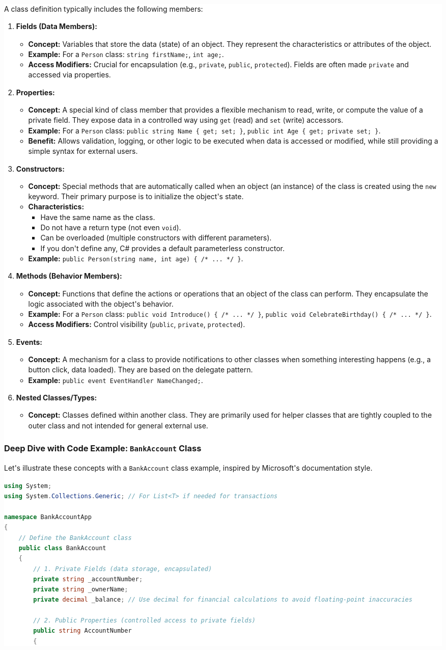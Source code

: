 A class definition typically includes the following members:

1.  **Fields (Data Members):**
    * **Concept:** Variables that store the data (state) of an object. They represent the characteristics or attributes of the object.
    * **Example:** For a `Person` class: `string firstName;`, `int age;`.
    * **Access Modifiers:** Crucial for encapsulation (e.g., `private`, `public`, `protected`). Fields are often made `private` and accessed via properties.

2.  **Properties:**
    * **Concept:** A special kind of class member that provides a flexible mechanism to read, write, or compute the value of a private field. They expose data in a controlled way using `get` (read) and `set` (write) accessors.
    * **Example:** For a `Person` class: `public string Name { get; set; }`, `public int Age { get; private set; }`.
    * **Benefit:** Allows validation, logging, or other logic to be executed when data is accessed or modified, while still providing a simple syntax for external users.

3.  **Constructors:**
    * **Concept:** Special methods that are automatically called when an object (an instance) of the class is created using the `new` keyword. Their primary purpose is to initialize the object's state.
    * **Characteristics:**
        * Have the same name as the class.
        * Do not have a return type (not even `void`).
        * Can be overloaded (multiple constructors with different parameters).
        * If you don't define any, C# provides a default parameterless constructor.
    * **Example:** `public Person(string name, int age) { /* ... */ }`.

4.  **Methods (Behavior Members):**
    * **Concept:** Functions that define the actions or operations that an object of the class can perform. They encapsulate the logic associated with the object's behavior.
    * **Example:** For a `Person` class: `public void Introduce() { /* ... */ }`, `public void CelebrateBirthday() { /* ... */ }`.
    * **Access Modifiers:** Control visibility (`public`, `private`, `protected`).

5.  **Events:**
    * **Concept:** A mechanism for a class to provide notifications to other classes when something interesting happens (e.g., a button click, data loaded). They are based on the delegate pattern.
    * **Example:** `public event EventHandler NameChanged;`.

6.  **Nested Classes/Types:**
    * **Concept:** Classes defined within another class. They are primarily used for helper classes that are tightly coupled to the outer class and not intended for general external use.

### Deep Dive with Code Example: `BankAccount` Class

Let's illustrate these concepts with a `BankAccount` class example, inspired by Microsoft's documentation style.

```csharp
using System;
using System.Collections.Generic; // For List<T> if needed for transactions

namespace BankAccountApp
{
    // Define the BankAccount class
    public class BankAccount
    {
        // 1. Private Fields (data storage, encapsulated)
        private string _accountNumber;
        private string _ownerName;
        private decimal _balance; // Use decimal for financial calculations to avoid floating-point inaccuracies

        // 2. Public Properties (controlled access to private fields)
        public string AccountNumber
        {
```